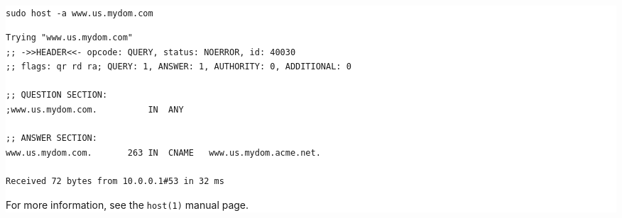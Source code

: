 ```
sudo host -a www.us.mydom.com
```

```nocopybutton
Trying "www.us.mydom.com"
;; ->>HEADER<<- opcode: QUERY, status: NOERROR, id: 40030
;; flags: qr rd ra; QUERY: 1, ANSWER: 1, AUTHORITY: 0, ADDITIONAL: 0

;; QUESTION SECTION:
;www.us.mydom.com.			IN	ANY

;; ANSWER SECTION:
www.us.mydom.com.		263	IN	CNAME	www.us.mydom.acme.net.

Received 72 bytes from 10.0.0.1#53 in 32 ms
```

For more information, see the `host(1)` manual page.

